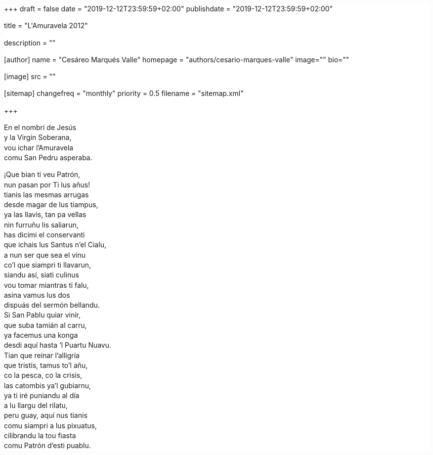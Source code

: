  +++
draft = false
date = "2019-12-12T23:59:59+02:00"
publishdate = "2019-12-12T23:59:59+02:00"

title = "L'Amuravela 2012"

description = ""

[author]
    name = "Cesáreo Marqués Valle"
    homepage = "authors/cesario-marques-valle"
    image=""
    bio=""

[image]
    src = ""

[sitemap]
  changefreq = "monthly"
  priority = 0.5
  filename = "sitemap.xml"

+++

En el nombri de Jesús\
y la Virgin Soberana,\
vou ichar l’Amuravela\
comu San Pedru asperaba.

¡Que bian ti veu Patrón,\
nun pasan por Ti lus añus!\
tianis las mesmas arrugas\
desde magar de lus tiampus,\
ya las llavis, tan pa vellas\
nin furruñu lis saliarun,\
has dicimi el conservanti\
que ichais lus Santus n’el Cialu,\
a nun ser que sea el vinu\
co’l que siampri ti llavarun,\
siandu así, siati culinus\
vou tomar miantras ti falu,\
asina vamus lus dos\
dispuás del sermón bellandu.\
Si San Pablu quiar vinir,\
que suba tamián al carru,\
ya facemus una konga\
desdi aquí hasta ‘l Puartu Nuavu.\
Tian que reinar l’alligría\
que tristis, tamus to’l añu,\
co la pesca, co la crisis,\
las catombis ya’l gubiarnu,\
ya ti iré puniandu al día\
a lu llargu del rilatu,\
peru guay, aquí nus tianis\
comu siampri a lus pixuatus,\
cilibrandu la tou fiasta\
comu Patrón d’esti puablu.
